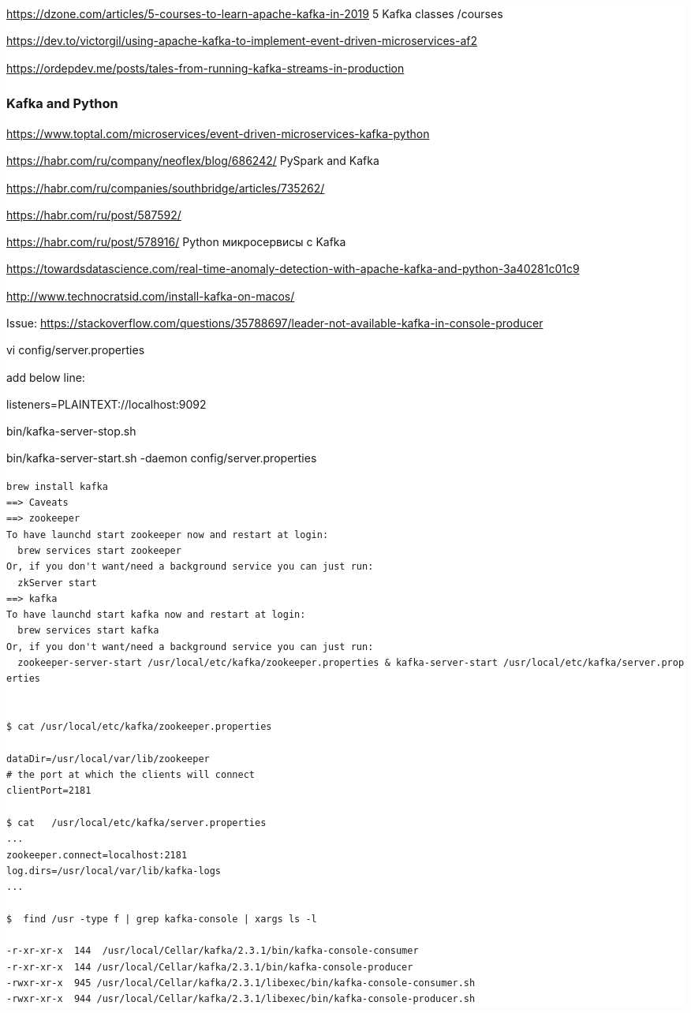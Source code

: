 <https://dzone.com/articles/5-courses-to-learn-apache-kafka-in-2019> 5 Kafka classes /courses

<https://dev.to/victorgil/using-apache-kafka-to-implement-event-driven-microservices-af2>

<https://ordepdev.me/posts/tales-from-running-kafka-streams-in-production>

### Kafka and Python

https://www.toptal.com/microservices/event-driven-microservices-kafka-python

https://habr.com/ru/company/neoflex/blog/686242/ PySpark and Kafka

https://habr.com/ru/companies/southbridge/articles/735262/

https://habr.com/ru/post/587592/

https://habr.com/ru/post/578916/ Python микросервисы с Kafka 

https://towardsdatascience.com/real-time-anomaly-detection-with-apache-kafka-and-python-3a40281c01c9


http://www.technocratsid.com/install-kafka-on-macos/

Issue: https://stackoverflow.com/questions/35788697/leader-not-available-kafka-in-console-producer

vi config/server.properties

add below line:

listeners=PLAINTEXT://localhost:9092

bin/kafka-server-stop.sh

bin/kafka-server-start.sh -daemon config/server.properties


```
brew install kafka
==> Caveats
==> zookeeper
To have launchd start zookeeper now and restart at login:
  brew services start zookeeper
Or, if you don't want/need a background service you can just run:
  zkServer start
==> kafka
To have launchd start kafka now and restart at login:
  brew services start kafka
Or, if you don't want/need a background service you can just run:
  zookeeper-server-start /usr/local/etc/kafka/zookeeper.properties & kafka-server-start /usr/local/etc/kafka/server.properties
  
  
$ cat /usr/local/etc/kafka/zookeeper.properties

dataDir=/usr/local/var/lib/zookeeper
# the port at which the clients will connect
clientPort=2181

$ cat   /usr/local/etc/kafka/server.properties
...
zookeeper.connect=localhost:2181
log.dirs=/usr/local/var/lib/kafka-logs
...
  
$  find /usr -type f | grep kafka-console | xargs ls -l
 
-r-xr-xr-x  144  /usr/local/Cellar/kafka/2.3.1/bin/kafka-console-consumer
-r-xr-xr-x  144 /usr/local/Cellar/kafka/2.3.1/bin/kafka-console-producer
-rwxr-xr-x  945 /usr/local/Cellar/kafka/2.3.1/libexec/bin/kafka-console-consumer.sh
-rwxr-xr-x  944 /usr/local/Cellar/kafka/2.3.1/libexec/bin/kafka-console-producer.sh

```